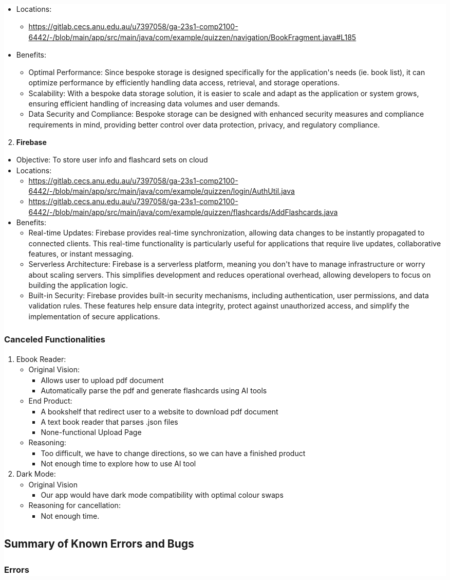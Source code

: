 * Locations:
  - https://gitlab.cecs.anu.edu.au/u7397058/ga-23s1-comp2100-6442/-/blob/main/app/src/main/java/com/example/quizzen/navigation/BookFragment.java#L185

* Benefits:
  - Optimal Performance: Since bespoke storage is designed specifically for the application's needs (ie. book list), it can optimize performance by efficiently handling data access, retrieval, and storage operations.
  - Scalability: With a bespoke data storage solution, it is easier to scale and adapt as the application or system grows, ensuring efficient handling of increasing data volumes and user demands.
  - Data Security and Compliance: Bespoke storage can be designed with enhanced security measures and compliance requirements in mind, providing better control over data protection, privacy, and regulatory compliance.

2. **Firebase**
* Objective: To store user info and flashcard sets on cloud
* Locations:
   - https://gitlab.cecs.anu.edu.au/u7397058/ga-23s1-comp2100-6442/-/blob/main/app/src/main/java/com/example/quizzen/login/AuthUtil.java
   - https://gitlab.cecs.anu.edu.au/u7397058/ga-23s1-comp2100-6442/-/blob/main/app/src/main/java/com/example/quizzen/flashcards/AddFlashcards.java
* Benefits: 
   - Real-time Updates: Firebase provides real-time synchronization, allowing data changes to be instantly propagated to connected clients. This real-time functionality is particularly useful for applications that require live updates, collaborative features, or instant messaging.
   - Serverless Architecture: Firebase is a serverless platform, meaning you don't have to manage infrastructure or worry about scaling servers. This simplifies development and reduces operational overhead, allowing developers to focus on building the application logic.
   - Built-in Security: Firebase provides built-in security mechanisms, including authentication, user permissions, and data validation rules. These features help ensure data integrity, protect against unauthorized access, and simplify the implementation of secure applications.

### Canceled Functionalities
1. Ebook Reader: 
   * Original Vision: 
      - Allows user to upload pdf document
      - Automatically parse the pdf and generate flashcards using AI tools
   * End Product:
       - A bookshelf that redirect user to a website to download pdf document
       - A text book reader that parses .json files
       - None-functional Upload Page
   * Reasoning: 
       - Too difficult, we have to change directions, so we can have a finished product
       - Not enough time to explore how to use AI tool
2. Dark Mode:
    * Original Vision
      - Our app would have dark mode compatibility with optimal colour swaps
    * Reasoning for cancellation:
      - Not enough time.
    
   

## Summary of Known Errors and Bugs
### Errors
